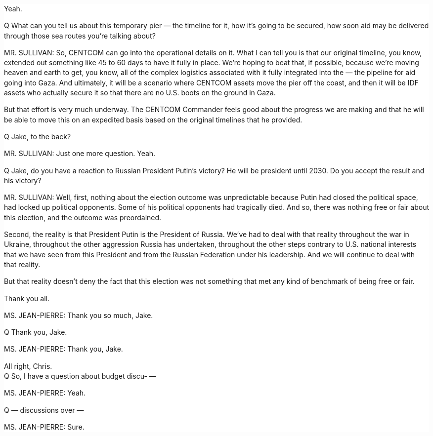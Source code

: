 Yeah.

Q What can you tell us about this temporary pier — the timeline for it,
how it’s going to be secured, how soon aid may be delivered through
those sea routes you’re talking about?

MR. SULLIVAN: So, CENTCOM can go into the operational details on it.
What I can tell you is that our original timeline, you know, extended
out something like 45 to 60 days to have it fully in place. We’re hoping
to beat that, if possible, because we’re moving heaven and earth to get,
you know, all of the complex logistics associated with it fully
integrated into the — the pipeline for aid going into Gaza. And
ultimately, it will be a scenario where CENTCOM assets move the pier off
the coast, and then it will be IDF assets who actually secure it so that
there are no U.S. boots on the ground in Gaza.

But that effort is very much underway. The CENTCOM Commander feels good
about the progress we are making and that he will be able to move this
on an expedited basis based on the original timelines that he provided.

Q Jake, to the back?

MR. SULLIVAN: Just one more question. Yeah.

Q Jake, do you have a reaction to Russian President Putin’s victory? He
will be president until 2030. Do you accept the result and his victory?

MR. SULLIVAN: Well, first, nothing about the election outcome was
unpredictable because Putin had closed the political space, had locked
up political opponents. Some of his political opponents had tragically
died. And so, there was nothing free or fair about this election, and
the outcome was preordained.

Second, the reality is that President Putin is the President of Russia.
We’ve had to deal with that reality throughout the war in Ukraine,
throughout the other aggression Russia has undertaken, throughout the
other steps contrary to U.S. national interests that we have seen from
this President and from the Russian Federation under his leadership. And
we will continue to deal with that reality.

But that reality doesn’t deny the fact that this election was not
something that met any kind of benchmark of being free or fair.

Thank you all.

MS. JEAN-PIERRE: Thank you so much, Jake.

Q Thank you, Jake.

MS. JEAN-PIERRE: Thank you, Jake.

All right, Chris.  
Q So, I have a question about budget discu- —

MS. JEAN-PIERRE: Yeah.

Q — discussions over —

MS. JEAN-PIERRE: Sure.
